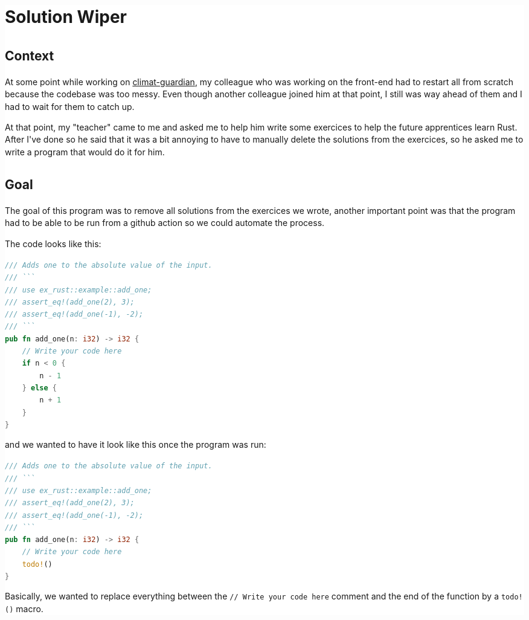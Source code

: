 # Solution Wiper <Badge type="tip" text="Rust" />

## Context
At some point while working on [climat-guardian](../others/climat-guardian "The page where I talk about it"), my colleague who was working on the front-end had to restart all from scratch because the codebase was too messy. Even though another colleague joined him at that point, I still was way ahead of them and I had to wait for them to catch up.

At that point, my "teacher" came to me and asked me to help him write some exercices to help the future apprentices learn Rust. After I've done so he said that it was a bit annoying to have to manually delete the solutions from the exercices, so he asked me to write a program that would do it for him.

## Goal
The goal of this program was to remove all solutions from the exercices we wrote, another important point was that the program had to be able to be run from a github action so we could automate the process.

The code looks like this:
````rust
/// Adds one to the absolute value of the input.
/// ```
/// use ex_rust::example::add_one;
/// assert_eq!(add_one(2), 3);
/// assert_eq!(add_one(-1), -2);
/// ```
pub fn add_one(n: i32) -> i32 {
    // Write your code here
    if n < 0 {
        n - 1
    } else {
        n + 1
    }
}
````

and we wanted to have it look like this once the program was run:
````rust
/// Adds one to the absolute value of the input.
/// ```
/// use ex_rust::example::add_one;
/// assert_eq!(add_one(2), 3);
/// assert_eq!(add_one(-1), -2);
/// ```
pub fn add_one(n: i32) -> i32 {
    // Write your code here
    todo!()
}
````

Basically, we wanted to replace everything between the `// Write your code here` comment and the end of the function by a `todo!()` macro.
